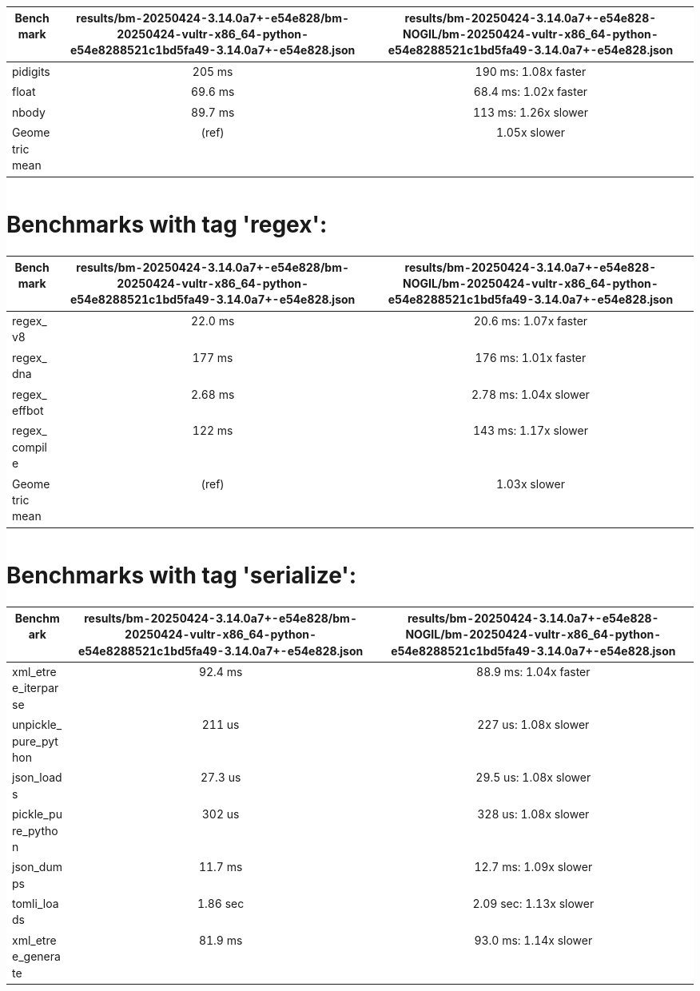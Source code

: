 | Benchmark      | results/bm-20250424-3.14.0a7+-e54e828/bm-20250424-vultr-x86_64-python-e54e8288521c1bd5fa49-3.14.0a7+-e54e828.json | results/bm-20250424-3.14.0a7+-e54e828-NOGIL/bm-20250424-vultr-x86_64-python-e54e8288521c1bd5fa49-3.14.0a7+-e54e828.json |
|----------------|:-----------------------------------------------------------------------------------------------------------------:|:-----------------------------------------------------------------------------------------------------------------------:|
| pidigits       | 205 ms                                                                                                            | 190 ms: 1.08x faster                                                                                                    |
| float          | 69.6 ms                                                                                                           | 68.4 ms: 1.02x faster                                                                                                   |
| nbody          | 89.7 ms                                                                                                           | 113 ms: 1.26x slower                                                                                                    |
| Geometric mean | (ref)                                                                                                             | 1.05x slower                                                                                                            |

Benchmarks with tag 'regex':
============================

| Benchmark      | results/bm-20250424-3.14.0a7+-e54e828/bm-20250424-vultr-x86_64-python-e54e8288521c1bd5fa49-3.14.0a7+-e54e828.json | results/bm-20250424-3.14.0a7+-e54e828-NOGIL/bm-20250424-vultr-x86_64-python-e54e8288521c1bd5fa49-3.14.0a7+-e54e828.json |
|----------------|:-----------------------------------------------------------------------------------------------------------------:|:-----------------------------------------------------------------------------------------------------------------------:|
| regex_v8       | 22.0 ms                                                                                                           | 20.6 ms: 1.07x faster                                                                                                   |
| regex_dna      | 177 ms                                                                                                            | 176 ms: 1.01x faster                                                                                                    |
| regex_effbot   | 2.68 ms                                                                                                           | 2.78 ms: 1.04x slower                                                                                                   |
| regex_compile  | 122 ms                                                                                                            | 143 ms: 1.17x slower                                                                                                    |
| Geometric mean | (ref)                                                                                                             | 1.03x slower                                                                                                            |

Benchmarks with tag 'serialize':
================================

| Benchmark            | results/bm-20250424-3.14.0a7+-e54e828/bm-20250424-vultr-x86_64-python-e54e8288521c1bd5fa49-3.14.0a7+-e54e828.json | results/bm-20250424-3.14.0a7+-e54e828-NOGIL/bm-20250424-vultr-x86_64-python-e54e8288521c1bd5fa49-3.14.0a7+-e54e828.json |
|----------------------|:-----------------------------------------------------------------------------------------------------------------:|:-----------------------------------------------------------------------------------------------------------------------:|
| xml_etree_iterparse  | 92.4 ms                                                                                                           | 88.9 ms: 1.04x faster                                                                                                   |
| unpickle_pure_python | 211 us                                                                                                            | 227 us: 1.08x slower                                                                                                    |
| json_loads           | 27.3 us                                                                                                           | 29.5 us: 1.08x slower                                                                                                   |
| pickle_pure_python   | 302 us                                                                                                            | 328 us: 1.08x slower                                                                                                    |
| json_dumps           | 11.7 ms                                                                                                           | 12.7 ms: 1.09x slower                                                                                                   |
| tomli_loads          | 1.86 sec                                                                                                          | 2.09 sec: 1.13x slower                                                                                                  |
| xml_etree_generate   | 81.9 ms                                                                                                           | 93.0 ms: 1.14x slower                                                                                                   |